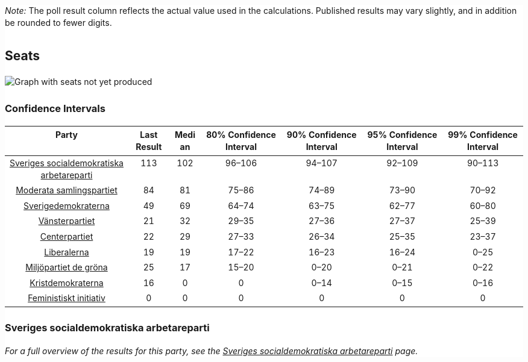 
*Note:* The poll result column reflects the actual value used in the calculations. Published results may vary slightly, and in addition be rounded to fewer digits.

## Seats

![Graph with seats not yet produced](2018-03-07-Demoskop-seats.png "Seats")

### Confidence Intervals

| Party | Last Result | Median | 80% Confidence Interval | 90% Confidence Interval | 95% Confidence Interval | 99% Confidence Interval |
|:-----:|:-----------:|:------:|:-----------------------:|:-----------------------:|:-----------------------:|:-----------------------:|
| <a href="#sveriges-socialdemokratiska-arbetareparti">Sveriges socialdemokratiska arbetareparti</a> | 113 | 102 | 96–106 |94–107 |92–109 |90–113 |
| <a href="#moderata-samlingspartiet">Moderata samlingspartiet</a> | 84 | 81 | 75–86 |74–89 |73–90 |70–92 |
| <a href="#sverigedemokraterna">Sverigedemokraterna</a> | 49 | 69 | 64–74 |63–75 |62–77 |60–80 |
| <a href="#vänsterpartiet">Vänsterpartiet</a> | 21 | 32 | 29–35 |27–36 |27–37 |25–39 |
| <a href="#centerpartiet">Centerpartiet</a> | 22 | 29 | 27–33 |26–34 |25–35 |23–37 |
| <a href="#liberalerna">Liberalerna</a> | 19 | 19 | 17–22 |16–23 |16–24 |0–25 |
| <a href="#miljöpartiet-de-gröna">Miljöpartiet de gröna</a> | 25 | 17 | 15–20 |0–20 |0–21 |0–22 |
| <a href="#kristdemokraterna">Kristdemokraterna</a> | 16 | 0 | 0 |0–14 |0–15 |0–16 |
| <a href="#feministiskt-initiativ">Feministiskt initiativ</a> | 0 | 0 | 0 |0 |0 |0 |

### Sveriges socialdemokratiska arbetareparti

*For a full overview of the results for this party, see the [Sveriges socialdemokratiska arbetareparti](party-sverigessocialdemokratiskaarbetareparti.html) page.*

